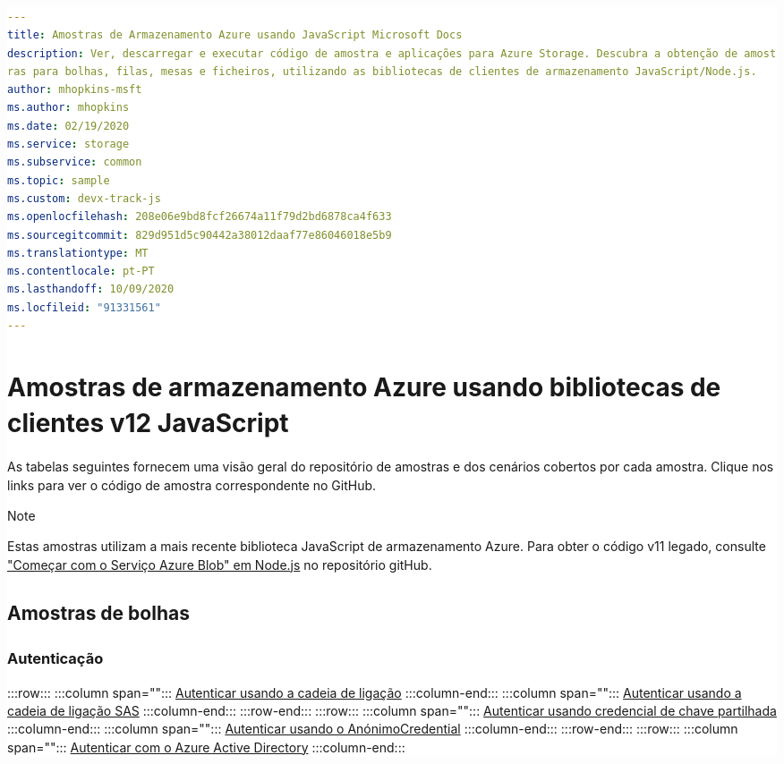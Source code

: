 ```yaml
---
title: Amostras de Armazenamento Azure usando JavaScript Microsoft Docs
description: Ver, descarregar e executar código de amostra e aplicações para Azure Storage. Descubra a obtenção de amostras para bolhas, filas, mesas e ficheiros, utilizando as bibliotecas de clientes de armazenamento JavaScript/Node.js.
author: mhopkins-msft
ms.author: mhopkins
ms.date: 02/19/2020
ms.service: storage
ms.subservice: common
ms.topic: sample
ms.custom: devx-track-js
ms.openlocfilehash: 208e06e9bd8fcf26674a11f79d2bd6878ca4f633
ms.sourcegitcommit: 829d951d5c90442a38012daaf77e86046018e5b9
ms.translationtype: MT
ms.contentlocale: pt-PT
ms.lasthandoff: 10/09/2020
ms.locfileid: "91331561"
---
```

# <a name="azure-storage-samples-using-v12-javascript-client-libraries"></a>Amostras de armazenamento Azure usando bibliotecas de clientes v12 JavaScript

As tabelas seguintes fornecem uma visão geral do repositório de amostras e dos cenários cobertos por cada amostra. Clique nos links para ver o código de amostra correspondente no GitHub.

> [!NOTE]
> Estas amostras utilizam a mais recente biblioteca JavaScript de armazenamento Azure. Para obter o código v11 legado, consulte ["Começar com o Serviço Azure Blob" em Node.js](https://github.com/Azure-Samples/storage-blob-node-getting-started) no repositório gitHub.

## <a name="blob-samples"></a>Amostras de bolhas

### <a name="authentication"></a>Autenticação

:::row:::
   :::column span="":::
      [Autenticar usando a cadeia de ligação](https://github.com/Azure/azure-sdk-for-js/blob/master/sdk/storage/storage-blob/samples/javascript/withConnString.js#L14)
   :::column-end:::
   :::column span="":::
      [Autenticar usando a cadeia de ligação SAS](https://github.com/Azure/azure-sdk-for-js/blob/master/sdk/storage/storage-blob/samples/javascript/withConnString.js#L14)
   :::column-end:::
:::row-end:::
:::row:::
   :::column span="":::
      [Autenticar usando credencial de chave partilhada](https://github.com/Azure/azure-sdk-for-js/blob/master/sdk/storage/storage-blob/samples/javascript/sharedKeyCred.js#L5)
   :::column-end:::
   :::column span="":::
      [Autenticar usando o AnónimoCredential](https://github.com/Azure/azure-sdk-for-js/blob/master/sdk/storage/storage-blob/samples/javascript/anonymousCred.js#L18)
   :::column-end:::
:::row-end:::
:::row:::
   :::column span="":::
      [Autenticar com o Azure Active Directory](https://github.com/Azure/azure-sdk-for-js/blob/master/sdk/storage/storage-blob/samples/javascript/azureAdAuth.js#L47)
   :::column-end:::